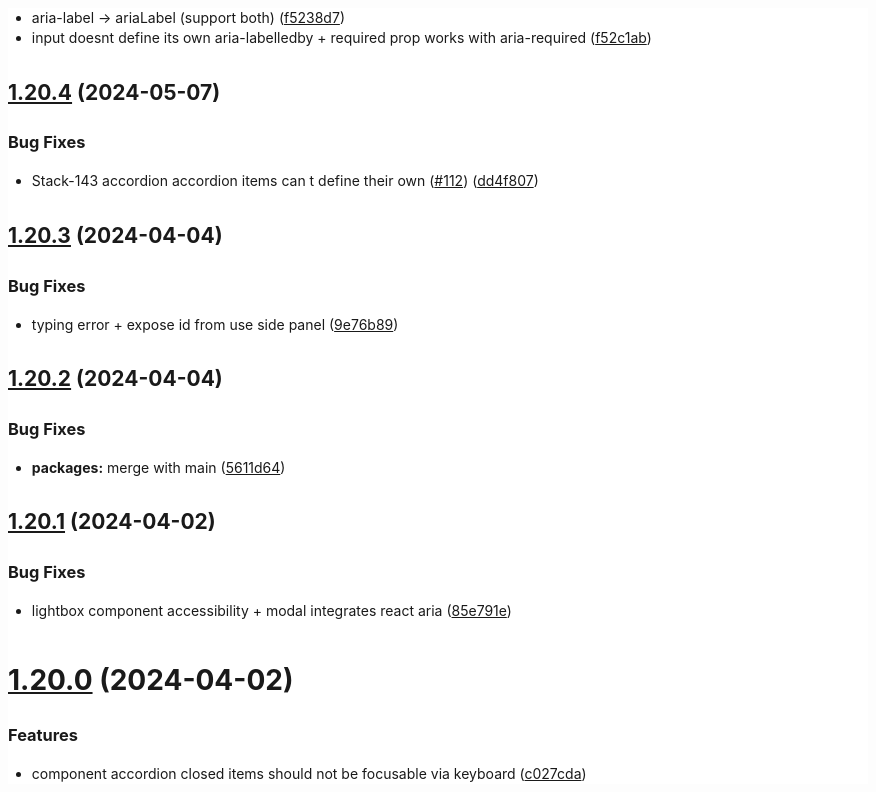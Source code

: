 * aria-label -> ariaLabel (support both) ([f5238d7](https://github.com/OKAMca/stack/commit/f5238d7967fdfb6f64e5035f7676b0eb353b1f38))
* input doesnt define its own aria-labelledby + required prop works with aria-required ([f52c1ab](https://github.com/OKAMca/stack/commit/f52c1ab9556a3b58c8022ad1ed79757fc179a867))

## [1.20.4](https://github.com/OKAMca/stack/compare/stack-ui-v1.20.3...stack-ui-v1.20.4) (2024-05-07)


### Bug Fixes

* Stack-143 accordion accordion items can t define their own ([#112](https://github.com/OKAMca/stack/issues/112)) ([dd4f807](https://github.com/OKAMca/stack/commit/dd4f807b7b3185461266399a59914fd4fd507c82))

## [1.20.3](https://github.com/OKAMca/stack/compare/stack-ui-v1.20.2...stack-ui-v1.20.3) (2024-04-04)


### Bug Fixes

* typing error + expose id from use side panel ([9e76b89](https://github.com/OKAMca/stack/commit/9e76b89c1b2b86ca8a7a4c8e93a13a70d7a37ee8))

## [1.20.2](https://github.com/OKAMca/stack/compare/stack-ui-v1.20.1...stack-ui-v1.20.2) (2024-04-04)


### Bug Fixes

* **packages:** merge with main ([5611d64](https://github.com/OKAMca/stack/commit/5611d64950b4b262b95041a36658a84a5b0fdcd0))

## [1.20.1](https://github.com/OKAMca/stack/compare/stack-ui-v1.20.0...stack-ui-v1.20.1) (2024-04-02)


### Bug Fixes

* lightbox component accessibility + modal integrates react aria ([85e791e](https://github.com/OKAMca/stack/commit/85e791e21e7da9f9a87f15dea1426f5f65435461))

# [1.20.0](https://github.com/OKAMca/stack/compare/stack-ui-v1.19.2...stack-ui-v1.20.0) (2024-04-02)


### Features

* component accordion closed items should not be focusable via keyboard ([c027cda](https://github.com/OKAMca/stack/commit/c027cda3f39faeb269026e45d56a4f4c35c7498d))
